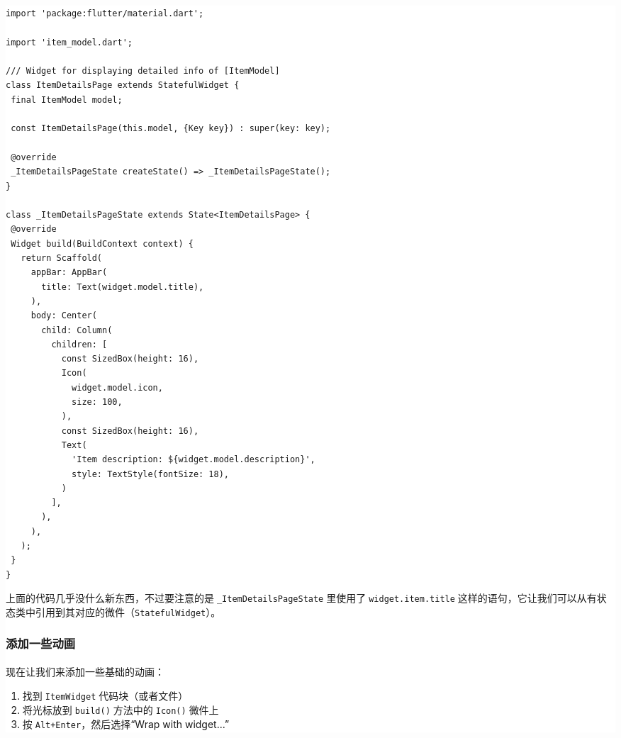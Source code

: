 ```
import 'package:flutter/material.dart';

import 'item_model.dart';

/// Widget for displaying detailed info of [ItemModel]
class ItemDetailsPage extends StatefulWidget {
 final ItemModel model;

 const ItemDetailsPage(this.model, {Key key}) : super(key: key);

 @override
 _ItemDetailsPageState createState() => _ItemDetailsPageState();
}

class _ItemDetailsPageState extends State<ItemDetailsPage> {
 @override
 Widget build(BuildContext context) {
   return Scaffold(
     appBar: AppBar(
       title: Text(widget.model.title),
     ),
     body: Center(
       child: Column(
         children: [
           const SizedBox(height: 16),
           Icon(
             widget.model.icon,
             size: 100,
           ),
           const SizedBox(height: 16),
           Text(
             'Item description: ${widget.model.description}',
             style: TextStyle(fontSize: 18),
           )
         ],
       ),
     ),
   );
 }
}
```

上面的代码几乎没什么新东西，不过要注意的是 `_ItemDetailsPageState` 里使用了 `widget.item.title` 这样的语句，它让我们可以从有状态类中引用到其对应的微件（`StatefulWidget`）。

### 添加一些动画

现在让我们来添加一些基础的动画：

  1. 找到 `ItemWidget` 代码块（或者文件）
  2. 将光标放到 `build()` 方法中的 `Icon()` 微件上
  3. 按 `Alt+Enter`，然后选择“Wrap with widget...”


[#]: collector: (lujun9972)
[#]: translator: (ywxgod)
[#]: reviewer: (wxy)
[#]: publisher: (wxy)
[#]: url: (https://linux.cn/article-13446-1.html)
[#]: subject: (Create a list in a Flutter mobile app)
[#]: via: (https://opensource.com/article/20/11/flutter-lists-mobile-app)
[#]: author: (Vitaly Kuprenko https://opensource.com/users/kooper)
[a]: https://opensource.com/users/kooper
[b]: https://github.com/lujun9972
[1]: https://opensource.com/sites/default/files/styles/image-full-size/public/lead-images/team-phone-collaboration-mobile-device.png?itok=v3EjbRK6 (Mobile devices and collaboration leads to staring at our phones)
[2]: https://linux.cn/article-12693-1.html
[3]: https://flutter.dev/
[4]: https://opensource.com/sites/default/files/uploads/flutter_test.gif (Testing the Flutter app)
[5]: https://creativecommons.org/licenses/by-sa/4.0/
[6]: https://dart.dev/
[7]: http://www.google.com/search?hl=en&q=allinurl%3Adocs.oracle.com+javase+docs+api+key
[8]: http://www.google.com/search?hl=en&q=allinurl%3Adocs.oracle.com+javase+docs+api+string
[9]: http://www.google.com/search?hl=en&q=allinurl%3Adocs.oracle.com+javase+docs+api+icon
[10]: https://opensource.com/sites/default/files/uploads/flutter_new-dart-file_0.png (Create a new Dart file)
[11]: https://opensource.com/sites/default/files/uploads/flutter_import-package.png (Importing Flutter package)
[12]: https://opensource.com/sites/default/files/uploads/flutter_rename-class.png (Renaming StatefulWidget class)
[13]: https://opensource.com/sites/default/files/uploads/flutter_stateclassrenamed.png (State class renamed automatically)
[14]: https://opensource.com/article/20/6/open-source-alternatives-vs-code
[15]: https://opensource.com/sites/default/files/uploads/flutter_autocomplete.png (IDE suggests autocompleting code)
[16]: https://opensource.com/sites/default/files/uploads/flutter_import-input.png (Adding missing import )
[17]: http://www.google.com/search?hl=en&q=allinurl%3Adocs.oracle.com+javase+docs+api+listview
[18]: https://opensource.com/sites/default/files/uploads/flutter_wrapwithwidget.png (Wrap with widget option)
[19]: https://opensource.com/sites/default/files/uploads/flutter_hero.png (Finding the Hero widget)
[20]: https://opensource.com/sites/default/files/uploads/flutter_hero-tag.png (Adding the tag property model.id to the Hero widget)
[21]: https://opensource.com/sites/default/files/uploads/flutter_details-tag.png (Changing item_details_page.dart file)
[22]: https://flutter.dev/docs
[23]: https://github.com/flutter